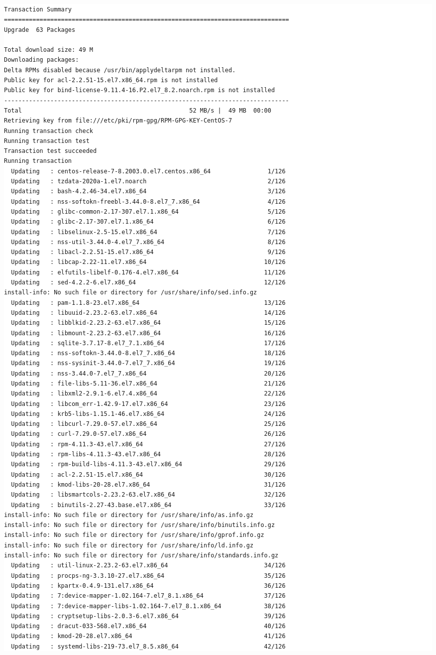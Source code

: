     Transaction Summary
    ================================================================================
    Upgrade  63 Packages
    
    Total download size: 49 M
    Downloading packages:
    Delta RPMs disabled because /usr/bin/applydeltarpm not installed.
    Public key for acl-2.2.51-15.el7.x86_64.rpm is not installed
    Public key for bind-license-9.11.4-16.P2.el7_8.2.noarch.rpm is not installed
    --------------------------------------------------------------------------------
    Total                                               52 MB/s |  49 MB  00:00     
    Retrieving key from file:///etc/pki/rpm-gpg/RPM-GPG-KEY-CentOS-7
    Running transaction check
    Running transaction test
    Transaction test succeeded
    Running transaction
      Updating   : centos-release-7-8.2003.0.el7.centos.x86_64                1/126 
      Updating   : tzdata-2020a-1.el7.noarch                                  2/126 
      Updating   : bash-4.2.46-34.el7.x86_64                                  3/126 
      Updating   : nss-softokn-freebl-3.44.0-8.el7_7.x86_64                   4/126 
      Updating   : glibc-common-2.17-307.el7.1.x86_64                         5/126 
      Updating   : glibc-2.17-307.el7.1.x86_64                                6/126 
      Updating   : libselinux-2.5-15.el7.x86_64                               7/126 
      Updating   : nss-util-3.44.0-4.el7_7.x86_64                             8/126 
      Updating   : libacl-2.2.51-15.el7.x86_64                                9/126 
      Updating   : libcap-2.22-11.el7.x86_64                                 10/126 
      Updating   : elfutils-libelf-0.176-4.el7.x86_64                        11/126 
      Updating   : sed-4.2.2-6.el7.x86_64                                    12/126 
    install-info: No such file or directory for /usr/share/info/sed.info.gz
      Updating   : pam-1.1.8-23.el7.x86_64                                   13/126 
      Updating   : libuuid-2.23.2-63.el7.x86_64                              14/126 
      Updating   : libblkid-2.23.2-63.el7.x86_64                             15/126 
      Updating   : libmount-2.23.2-63.el7.x86_64                             16/126 
      Updating   : sqlite-3.7.17-8.el7_7.1.x86_64                            17/126 
      Updating   : nss-softokn-3.44.0-8.el7_7.x86_64                         18/126 
      Updating   : nss-sysinit-3.44.0-7.el7_7.x86_64                         19/126 
      Updating   : nss-3.44.0-7.el7_7.x86_64                                 20/126 
      Updating   : file-libs-5.11-36.el7.x86_64                              21/126 
      Updating   : libxml2-2.9.1-6.el7.4.x86_64                              22/126 
      Updating   : libcom_err-1.42.9-17.el7.x86_64                           23/126 
      Updating   : krb5-libs-1.15.1-46.el7.x86_64                            24/126 
      Updating   : libcurl-7.29.0-57.el7.x86_64                              25/126 
      Updating   : curl-7.29.0-57.el7.x86_64                                 26/126 
      Updating   : rpm-4.11.3-43.el7.x86_64                                  27/126 
      Updating   : rpm-libs-4.11.3-43.el7.x86_64                             28/126 
      Updating   : rpm-build-libs-4.11.3-43.el7.x86_64                       29/126 
      Updating   : acl-2.2.51-15.el7.x86_64                                  30/126 
      Updating   : kmod-libs-20-28.el7.x86_64                                31/126 
      Updating   : libsmartcols-2.23.2-63.el7.x86_64                         32/126 
      Updating   : binutils-2.27-43.base.el7.x86_64                          33/126 
    install-info: No such file or directory for /usr/share/info/as.info.gz
    install-info: No such file or directory for /usr/share/info/binutils.info.gz
    install-info: No such file or directory for /usr/share/info/gprof.info.gz
    install-info: No such file or directory for /usr/share/info/ld.info.gz
    install-info: No such file or directory for /usr/share/info/standards.info.gz
      Updating   : util-linux-2.23.2-63.el7.x86_64                           34/126 
      Updating   : procps-ng-3.3.10-27.el7.x86_64                            35/126 
      Updating   : kpartx-0.4.9-131.el7.x86_64                               36/126 
      Updating   : 7:device-mapper-1.02.164-7.el7_8.1.x86_64                 37/126 
      Updating   : 7:device-mapper-libs-1.02.164-7.el7_8.1.x86_64            38/126 
      Updating   : cryptsetup-libs-2.0.3-6.el7.x86_64                        39/126 
      Updating   : dracut-033-568.el7.x86_64                                 40/126 
      Updating   : kmod-20-28.el7.x86_64                                     41/126 
      Updating   : systemd-libs-219-73.el7_8.5.x86_64                        42/126 